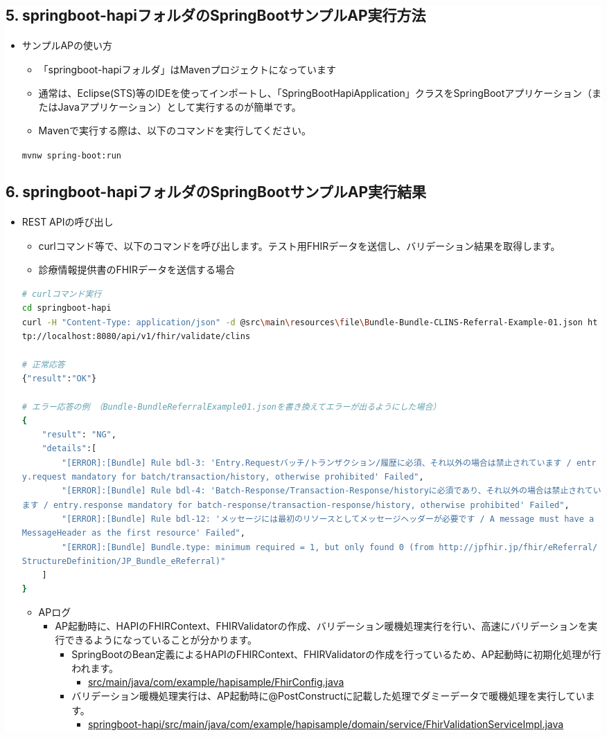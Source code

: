 ## 5. springboot-hapiフォルダのSpringBootサンプルAP実行方法
- サンプルAPの使い方
    - 「springboot-hapiフォルダ」はMavenプロジェクトになっています
    
    - 通常は、Eclipse(STS)等のIDEを使ってインポートし、「SpringBootHapiApplication」クラスをSpringBootアプリケーション（またはJavaアプリケーション）として実行するのが簡単です。  

    - Mavenで実行する際は、以下のコマンドを実行してください。        
    
    ```sh
    mvnw spring-boot:run
    ```

## 6. springboot-hapiフォルダのSpringBootサンプルAP実行結果

- REST APIの呼び出し
    - curlコマンド等で、以下のコマンドを呼び出します。テスト用FHIRデータを送信し、バリデーション結果を取得します。

    - 診療情報提供書のFHIRデータを送信する場合

    ```sh
    # curlコマンド実行
    cd springboot-hapi
    curl -H "Content-Type: application/json" -d @src\main\resources\file\Bundle-Bundle-CLINS-Referral-Example-01.json http://localhost:8080/api/v1/fhir/validate/clins

    # 正常応答
    {"result":"OK"}

    # エラー応答の例 （Bundle-BundleReferralExample01.jsonを書き換えてエラーが出るようにした場合）
    {
        "result": "NG",
        "details":[
            "[ERROR]:[Bundle] Rule bdl-3: 'Entry.Requestバッチ/トランザクション/履歴に必須、それ以外の場合は禁止されています / entry.request mandatory for batch/transaction/history, otherwise prohibited' Failed",
            "[ERROR]:[Bundle] Rule bdl-4: 'Batch-Response/Transaction-Response/historyに必須であり、それ以外の場合は禁止されています / entry.response mandatory for batch-response/transaction-response/history, otherwise prohibited' Failed",
            "[ERROR]:[Bundle] Rule bdl-12: 'メッセージには最初のリソースとしてメッセージヘッダーが必要です / A message must have a MessageHeader as the first resource' Failed",
            "[ERROR]:[Bundle] Bundle.type: minimum required = 1, but only found 0 (from http://jpfhir.jp/fhir/eReferral/StructureDefinition/JP_Bundle_eReferral)"
        ]
    }

    ```

    - APログ
        - AP起動時に、HAPIのFHIRContext、FHIRValidatorの作成、バリデーション暖機処理実行を行い、高速にバリデーションを実行できるようになっていることが分かります。
            - SpringBootのBean定義によるHAPIのFHIRContext、FHIRValidatorの作成を行っているため、AP起動時に初期化処理が行われます。
                - [src/main/java/com/example/hapisample/FhirConfig.java](springboot-hapi/src/main/java/com/example/hapisample/FhirConfig.java)
            - バリデーション暖機処理実行は、AP起動時に@PostConstructに記載した処理でダミーデータで暖機処理を実行しています。
                - [springboot-hapi/src/main/java/com/example/hapisample/domain/service/FhirValidationServiceImpl.java](springboot-hapi/src/main/java/com/example/hapisample/domain/service/FhirValidationServiceImpl.java#L40-L48)

